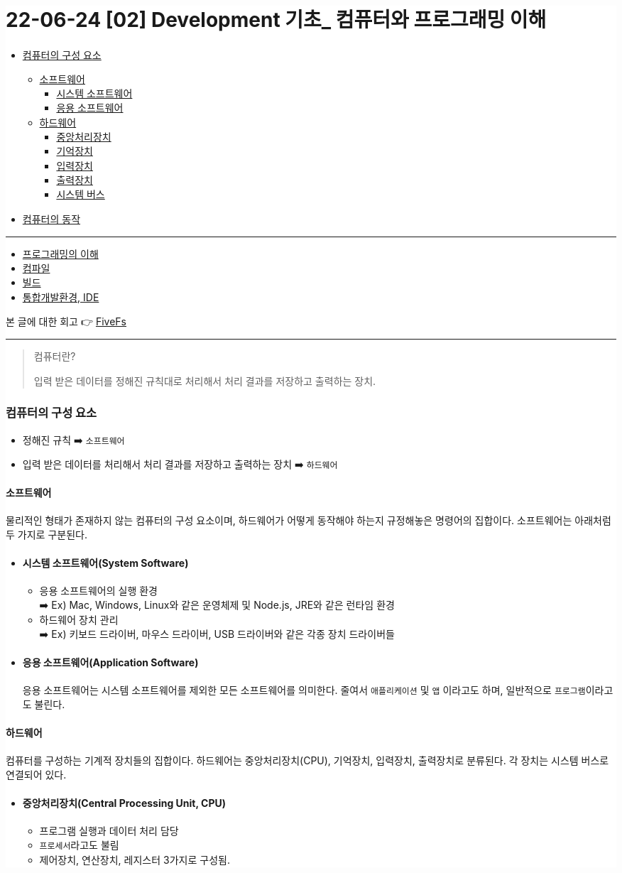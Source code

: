 # 22-06-24 [02] Development 기초_ 컴퓨터와 프로그래밍 이해

- [컴퓨터의 구성 요소](#컴퓨터의-구성-요소) 
  
  - [소프트웨어](#소프트웨어)
    - [시스템 소프트웨어](#시스템-소프트웨어system-software)
    - [응용 소프트웨어](#응용-소프트웨어application-software)
  - [하드웨어](#하드웨어)
    - [중앙처리장치](#중앙처리장치central-processing-unit-cpu)
    - [기억장치](#기억장치memory-device)
    - [입력장치](#입력장치input-device)
    - [출력장치](#출력장치output-device)
    - [시스템 버스](#시스템-버스system-bus)

- [컴퓨터의 동작](#컴퓨터의-동작)

---
- [프로그래밍의 이해](#프로그래밍의-이해)
- [컴파일](#컴파일compile)
- [빌드](#빌드build)
- [통합개발환경, IDE](#통합개발환경integrated-development-environment-ide)

본 글에 대한 회고 👉 [FiveFs](https://velog.io/@seung-il-bang/22-06-24-02-Development-%EA%B8%B0%EC%B4%88)

---

> 컴퓨터란?
>
> 입력 받은 데이터를 정해진 규칙대로 처리해서 처리 결과를 저장하고 출력하는 장치.

### 컴퓨터의 구성 요소

- 정해진 규칙 ➡️ `소프트웨어`

- 입력 받은 데이터를 처리해서 처리 결과를 저장하고 출력하는 장치 ➡️ `하드웨어`

#### **소프트웨어**

물리적인 형태가 존재하지 않는 컴퓨터의 구성 요소이며, 하드웨어가 어떻게 동작해야 하는지 규정해놓은 명령어의 집합이다. 소프트웨어는 아래처럼 두 가지로 구분된다.

- #### 시스템 소프트웨어(System Software)

  - 응용 소프트웨어의 실행 환경 <br>➡️ Ex) Mac, Windows, Linux와 같은 운영체제 및 Node.js, JRE와 같은 런타임 환경
  - 하드웨어 장치 관리 <br>➡️ Ex) 키보드 드라이버, 마우스 드라이버, USB 드라이버와 같은 각종 장치 드라이버들


- #### 응용 소프트웨어(Application Software)

  응용 소프트웨어는 시스템 소프트웨어를 제외한 모든 소프트웨어를 의미한다. 줄여서 `애플리케이션` 및 `앱` 이라고도 하며, 일반적으로 `프로그램`이라고도 불린다.

#### **하드웨어**

컴퓨터를 구성하는 기계적 장치들의 집합이다. 하드웨어는 중앙처리장치(CPU), 기억장치, 입력장치, 출력장치로 분류된다. 각 장치는 시스템 버스로 연결되어 있다.

- #### 중앙처리장치(Central Processing Unit, CPU)

  - 프로그램 실행과 데이터 처리 담당
  - `프로세서`라고도 불림
  - 제어장치, 연산장치, 레지스터 3가지로 구성됨.

